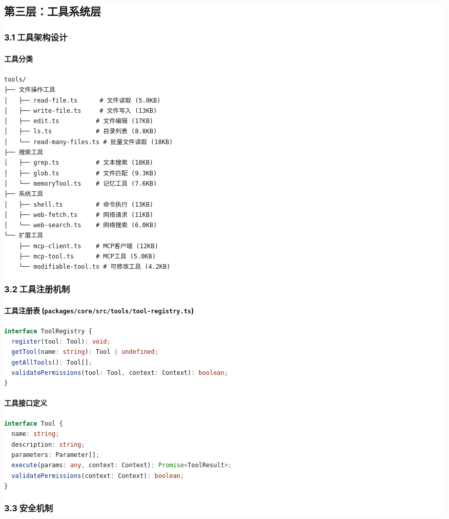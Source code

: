 
## 第三层：工具系统层

### 3.1 工具架构设计

#### 工具分类
```
tools/
├── 文件操作工具
│   ├── read-file.ts      # 文件读取 (5.0KB)
│   ├── write-file.ts     # 文件写入 (13KB)
│   ├── edit.ts          # 文件编辑 (17KB)
│   ├── ls.ts            # 目录列表 (8.8KB)
│   └── read-many-files.ts # 批量文件读取 (18KB)
├── 搜索工具
│   ├── grep.ts          # 文本搜索 (18KB)
│   ├── glob.ts          # 文件匹配 (9.3KB)
│   └── memoryTool.ts    # 记忆工具 (7.6KB)
├── 系统工具
│   ├── shell.ts         # 命令执行 (13KB)
│   ├── web-fetch.ts     # 网络请求 (11KB)
│   └── web-search.ts    # 网络搜索 (6.0KB)
└── 扩展工具
    ├── mcp-client.ts    # MCP客户端 (12KB)
    ├── mcp-tool.ts      # MCP工具 (5.0KB)
    └── modifiable-tool.ts # 可修改工具 (4.2KB)
```

### 3.2 工具注册机制

#### 工具注册表 (`packages/core/src/tools/tool-registry.ts`)
```typescript
interface ToolRegistry {
  register(tool: Tool): void;
  getTool(name: string): Tool | undefined;
  getAllTools(): Tool[];
  validatePermissions(tool: Tool, context: Context): boolean;
}
```

#### 工具接口定义
```typescript
interface Tool {
  name: string;
  description: string;
  parameters: Parameter[];
  execute(params: any, context: Context): Promise<ToolResult>;
  validatePermissions(context: Context): boolean;
}
```

### 3.3 安全机制
